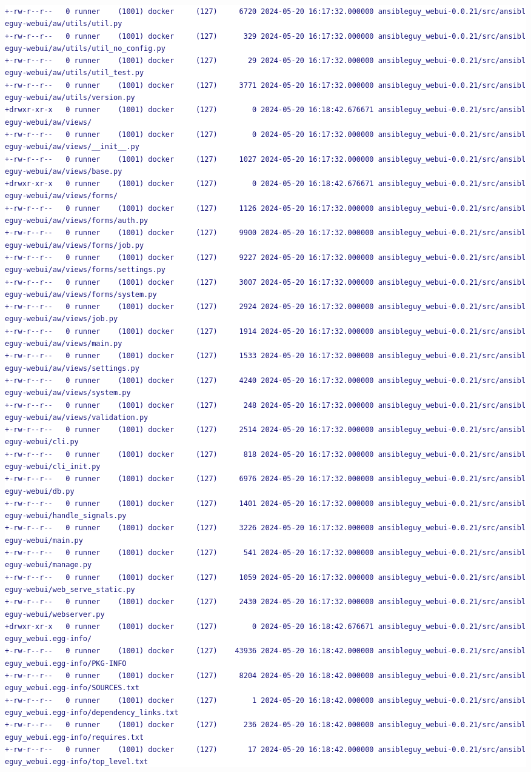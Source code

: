 ```diff
+-rw-r--r--   0 runner    (1001) docker     (127)     6720 2024-05-20 16:17:32.000000 ansibleguy_webui-0.0.21/src/ansibleguy-webui/aw/utils/util.py
+-rw-r--r--   0 runner    (1001) docker     (127)      329 2024-05-20 16:17:32.000000 ansibleguy_webui-0.0.21/src/ansibleguy-webui/aw/utils/util_no_config.py
+-rw-r--r--   0 runner    (1001) docker     (127)       29 2024-05-20 16:17:32.000000 ansibleguy_webui-0.0.21/src/ansibleguy-webui/aw/utils/util_test.py
+-rw-r--r--   0 runner    (1001) docker     (127)     3771 2024-05-20 16:17:32.000000 ansibleguy_webui-0.0.21/src/ansibleguy-webui/aw/utils/version.py
+drwxr-xr-x   0 runner    (1001) docker     (127)        0 2024-05-20 16:18:42.676671 ansibleguy_webui-0.0.21/src/ansibleguy-webui/aw/views/
+-rw-r--r--   0 runner    (1001) docker     (127)        0 2024-05-20 16:17:32.000000 ansibleguy_webui-0.0.21/src/ansibleguy-webui/aw/views/__init__.py
+-rw-r--r--   0 runner    (1001) docker     (127)     1027 2024-05-20 16:17:32.000000 ansibleguy_webui-0.0.21/src/ansibleguy-webui/aw/views/base.py
+drwxr-xr-x   0 runner    (1001) docker     (127)        0 2024-05-20 16:18:42.676671 ansibleguy_webui-0.0.21/src/ansibleguy-webui/aw/views/forms/
+-rw-r--r--   0 runner    (1001) docker     (127)     1126 2024-05-20 16:17:32.000000 ansibleguy_webui-0.0.21/src/ansibleguy-webui/aw/views/forms/auth.py
+-rw-r--r--   0 runner    (1001) docker     (127)     9900 2024-05-20 16:17:32.000000 ansibleguy_webui-0.0.21/src/ansibleguy-webui/aw/views/forms/job.py
+-rw-r--r--   0 runner    (1001) docker     (127)     9227 2024-05-20 16:17:32.000000 ansibleguy_webui-0.0.21/src/ansibleguy-webui/aw/views/forms/settings.py
+-rw-r--r--   0 runner    (1001) docker     (127)     3007 2024-05-20 16:17:32.000000 ansibleguy_webui-0.0.21/src/ansibleguy-webui/aw/views/forms/system.py
+-rw-r--r--   0 runner    (1001) docker     (127)     2924 2024-05-20 16:17:32.000000 ansibleguy_webui-0.0.21/src/ansibleguy-webui/aw/views/job.py
+-rw-r--r--   0 runner    (1001) docker     (127)     1914 2024-05-20 16:17:32.000000 ansibleguy_webui-0.0.21/src/ansibleguy-webui/aw/views/main.py
+-rw-r--r--   0 runner    (1001) docker     (127)     1533 2024-05-20 16:17:32.000000 ansibleguy_webui-0.0.21/src/ansibleguy-webui/aw/views/settings.py
+-rw-r--r--   0 runner    (1001) docker     (127)     4240 2024-05-20 16:17:32.000000 ansibleguy_webui-0.0.21/src/ansibleguy-webui/aw/views/system.py
+-rw-r--r--   0 runner    (1001) docker     (127)      248 2024-05-20 16:17:32.000000 ansibleguy_webui-0.0.21/src/ansibleguy-webui/aw/views/validation.py
+-rw-r--r--   0 runner    (1001) docker     (127)     2514 2024-05-20 16:17:32.000000 ansibleguy_webui-0.0.21/src/ansibleguy-webui/cli.py
+-rw-r--r--   0 runner    (1001) docker     (127)      818 2024-05-20 16:17:32.000000 ansibleguy_webui-0.0.21/src/ansibleguy-webui/cli_init.py
+-rw-r--r--   0 runner    (1001) docker     (127)     6976 2024-05-20 16:17:32.000000 ansibleguy_webui-0.0.21/src/ansibleguy-webui/db.py
+-rw-r--r--   0 runner    (1001) docker     (127)     1401 2024-05-20 16:17:32.000000 ansibleguy_webui-0.0.21/src/ansibleguy-webui/handle_signals.py
+-rw-r--r--   0 runner    (1001) docker     (127)     3226 2024-05-20 16:17:32.000000 ansibleguy_webui-0.0.21/src/ansibleguy-webui/main.py
+-rw-r--r--   0 runner    (1001) docker     (127)      541 2024-05-20 16:17:32.000000 ansibleguy_webui-0.0.21/src/ansibleguy-webui/manage.py
+-rw-r--r--   0 runner    (1001) docker     (127)     1059 2024-05-20 16:17:32.000000 ansibleguy_webui-0.0.21/src/ansibleguy-webui/web_serve_static.py
+-rw-r--r--   0 runner    (1001) docker     (127)     2430 2024-05-20 16:17:32.000000 ansibleguy_webui-0.0.21/src/ansibleguy-webui/webserver.py
+drwxr-xr-x   0 runner    (1001) docker     (127)        0 2024-05-20 16:18:42.676671 ansibleguy_webui-0.0.21/src/ansibleguy_webui.egg-info/
+-rw-r--r--   0 runner    (1001) docker     (127)    43936 2024-05-20 16:18:42.000000 ansibleguy_webui-0.0.21/src/ansibleguy_webui.egg-info/PKG-INFO
+-rw-r--r--   0 runner    (1001) docker     (127)     8204 2024-05-20 16:18:42.000000 ansibleguy_webui-0.0.21/src/ansibleguy_webui.egg-info/SOURCES.txt
+-rw-r--r--   0 runner    (1001) docker     (127)        1 2024-05-20 16:18:42.000000 ansibleguy_webui-0.0.21/src/ansibleguy_webui.egg-info/dependency_links.txt
+-rw-r--r--   0 runner    (1001) docker     (127)      236 2024-05-20 16:18:42.000000 ansibleguy_webui-0.0.21/src/ansibleguy_webui.egg-info/requires.txt
+-rw-r--r--   0 runner    (1001) docker     (127)       17 2024-05-20 16:18:42.000000 ansibleguy_webui-0.0.21/src/ansibleguy_webui.egg-info/top_level.txt
```